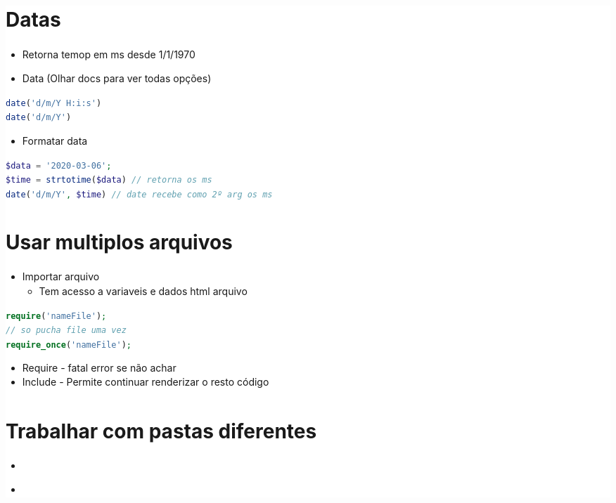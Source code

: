 # Datas
- Retorna temop em ms desde 1/1/1970

- Data (Olhar docs para ver todas opções)
```php
date('d/m/Y H:i:s')
date('d/m/Y')

```
- Formatar data
```php
$data = '2020-03-06';
$time = strtotime($data) // retorna os ms
date('d/m/Y', $time) // date recebe como 2º arg os ms
```

# Usar multiplos arquivos
- Importar arquivo
    - Tem acesso a variaveis e dados html arquivo
```php
require('nameFile');
// so pucha file uma vez
require_once('nameFile');
```
- Require - fatal error se não achar
- Include - Permite continuar renderizar o resto código

# Trabalhar com pastas diferentes

```php
```
- 
```php
```
- 
```php
```
